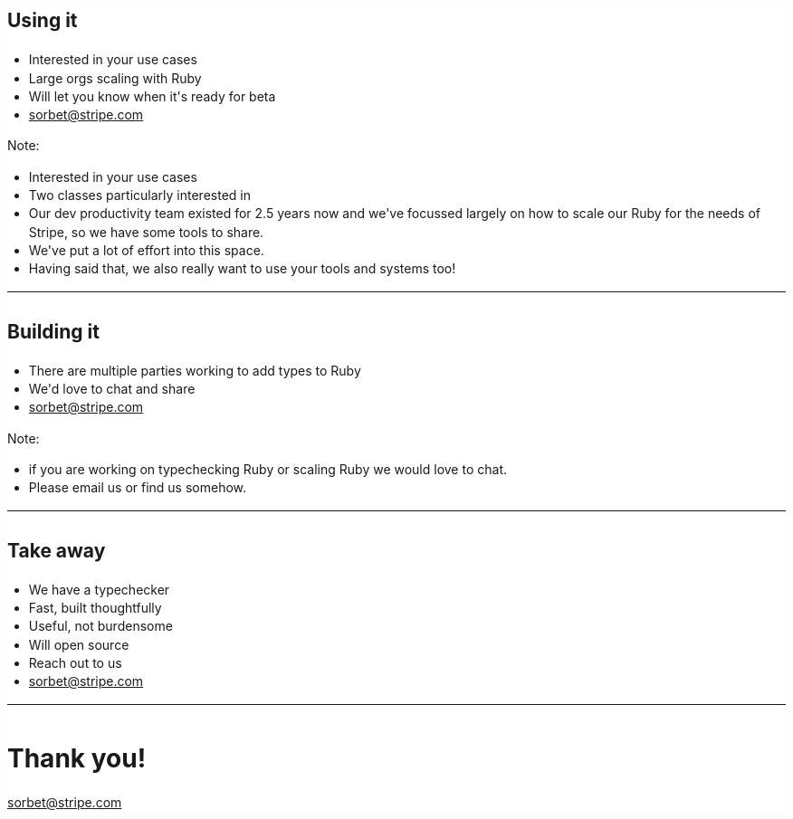 
## Using it

- Interested in your use cases
- Large orgs scaling with Ruby
- Will let you know when it's ready for beta
- <a href="mailto:sorbet@stripe.com">sorbet@stripe.com</a>

Note:

- Interested in your use cases
- Two classes particularly interested in
- Our dev productivity team existed for 2.5 years now and we've focussed largely on how to scale our Ruby for the needs of
Stripe, so we have some tools to share. 
- We've put a lot of effort into this space. 
- Having said that, we also really want to use your tools and systems too!

---

## Building it

- There are multiple parties working to add types to Ruby
- We'd love to chat and share
- <a href="mailto:sorbet@stripe.com">sorbet@stripe.com</a>

Note:

- if you are working on typechecking Ruby or scaling Ruby we would love to chat. 
- Please email us or find us somehow. 

---

## Take away

- We have a typechecker
- Fast, built thoughtfully 
- Useful, not burdensome
- Will open source
- Reach out to us
- <a href="mailto:sorbet@stripe.com">sorbet@stripe.com</a>

---

# Thank you!

<a href="mailto:sorbet@stripe.com">sorbet@stripe.com</a>
